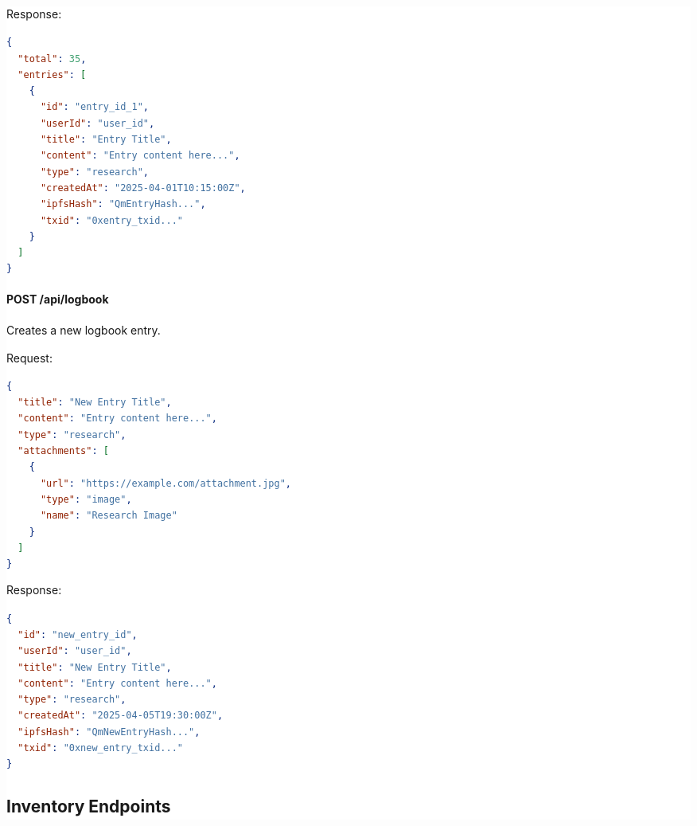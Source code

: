 Response:
```json
{
  "total": 35,
  "entries": [
    {
      "id": "entry_id_1",
      "userId": "user_id",
      "title": "Entry Title",
      "content": "Entry content here...",
      "type": "research",
      "createdAt": "2025-04-01T10:15:00Z",
      "ipfsHash": "QmEntryHash...",
      "txid": "0xentry_txid..."
    }
  ]
}
```

#### POST /api/logbook
Creates a new logbook entry.

Request:
```json
{
  "title": "New Entry Title",
  "content": "Entry content here...",
  "type": "research",
  "attachments": [
    {
      "url": "https://example.com/attachment.jpg",
      "type": "image",
      "name": "Research Image"
    }
  ]
}
```

Response:
```json
{
  "id": "new_entry_id",
  "userId": "user_id",
  "title": "New Entry Title",
  "content": "Entry content here...",
  "type": "research",
  "createdAt": "2025-04-05T19:30:00Z",
  "ipfsHash": "QmNewEntryHash...",
  "txid": "0xnew_entry_txid..."
}
```

## Inventory Endpoints
